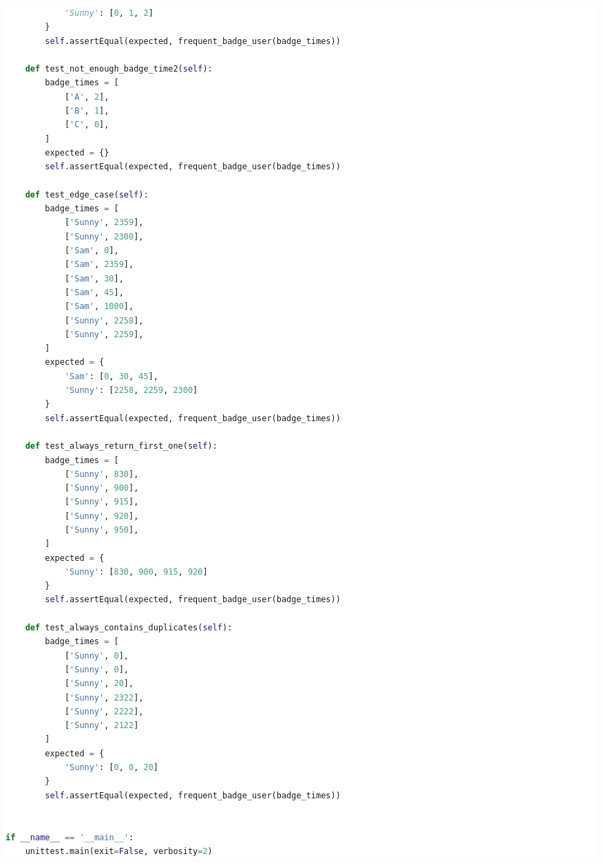 ```py
            'Sunny': [0, 1, 2]
        }
        self.assertEqual(expected, frequent_badge_user(badge_times))

    def test_not_enough_badge_time2(self):
        badge_times = [
            ['A', 2],
            ['B', 1],
            ['C', 0],
        ]
        expected = {}
        self.assertEqual(expected, frequent_badge_user(badge_times))

    def test_edge_case(self):
        badge_times = [
            ['Sunny', 2359],
            ['Sunny', 2300],
            ['Sam', 0],
            ['Sam', 2359],
            ['Sam', 30],
            ['Sam', 45],
            ['Sam', 1000],
            ['Sunny', 2258],
            ['Sunny', 2259],
        ]
        expected = {
            'Sam': [0, 30, 45],
            'Sunny': [2258, 2259, 2300]
        }
        self.assertEqual(expected, frequent_badge_user(badge_times))

    def test_always_return_first_one(self):
        badge_times = [
            ['Sunny', 830],
            ['Sunny', 900],
            ['Sunny', 915],
            ['Sunny', 920],
            ['Sunny', 950],
        ]
        expected = {
            'Sunny': [830, 900, 915, 920]
        }
        self.assertEqual(expected, frequent_badge_user(badge_times))

    def test_always_contains_duplicates(self):
        badge_times = [
            ['Sunny', 0],
            ['Sunny', 0],
            ['Sunny', 20],
            ['Sunny', 2322],
            ['Sunny', 2222],
            ['Sunny', 2122]
        ]
        expected = {
            'Sunny': [0, 0, 20]
        }
        self.assertEqual(expected, frequent_badge_user(badge_times))


if __name__ == '__main__':
    unittest.main(exit=False, verbosity=2)
```
